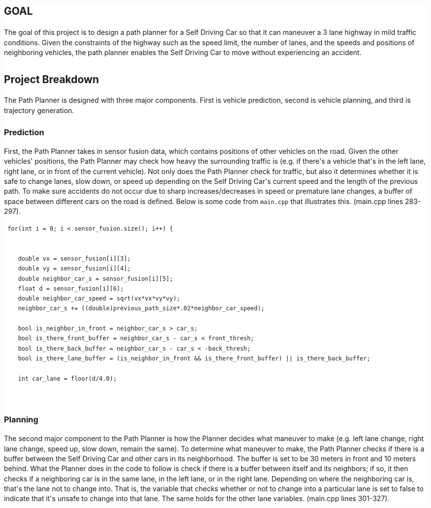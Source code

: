 ## GOAL

The goal of this project is to design a path planner for a Self Driving Car so that it can maneuver a 3 lane highway in mild traffic conditions. Given the constraints of the highway such as the speed limit, the number of lanes, and the speeds and positions of neighboring vehicles, the path planner enables the Self Driving Car to move without experiencing an accident.

## Project Breakdown

The Path Planner is designed with three major components. First is vehicle prediction, second is vehicle planning, and third is trajectory generation.

### Prediction

First, the Path Planner takes in sensor fusion data, which contains positions of other vehicles on the road. Given the other vehicles' positions, the Path Planner may check how heavy the surrounding traffic is (e.g. if there's a vehicle that's in the left lane, right lane, or in front of the current vehicle). Not only does the Path Planner check for traffic, but also it determines whether it is safe to change lanes, slow down, or speed up depending on the Self Driving Car's current speed and the length of the previous path. To make sure accidents do not occur due to sharp increases/decreases in speed or premature lane changes, a buffer of space between different cars on the road is defined. Below is some code from `main.cpp` that illustrates this. (main.cpp lines 283-297).

```
 for(int i = 0; i < sensor_fusion.size(); i++) {

                        
    double vx = sensor_fusion[i][3];
    double vy = sensor_fusion[i][4];
    double neighbor_car_s = sensor_fusion[i][5];
    float d = sensor_fusion[i][6];
    double neighbor_car_speed = sqrt(vx*vx*vy*vy);
    neighbor_car_s += ((double)previous_path_size*.02*neighbor_car_speed);

    bool is_neighbor_in_front = neighbor_car_s > car_s;
    bool is_there_front_buffer = neighbor_car_s - car_s < front_thresh;
    bool is_there_back_buffer = neighbor_car_s - car_s < -back_thresh;
    bool is_there_lane_buffer = (is_neighbor_in_front && is_there_front_buffer) || is_there_back_buffer;

    int car_lane = floor(d/4.0);

            
```

### Planning

The second major component to the Path Planner is how the Planner decides what maneuver to make (e.g. left lane change, right lane change, speed up, slow down, remain the same). To determine what maneuver to make, the Path Planner checks if there is a buffer between the Self Driving Car and other cars in its neighborhood. The buffer is set to be 30 meters in front and 10 meters behind. What the Planner does in the code to follow is check if there is a buffer between itself and its neighbors; if so, it then checks if a neighboring car is in the same lane, in the left lane, or in the right lane. Depending on where the neighboring car is, that's the lane not to change into. That is, the variable that checks whether or not to change into a particular lane is set to false to indicate that it's unsafe to change into that lane. The same holds for the other lane variables. (main.cpp lines 301-327).
